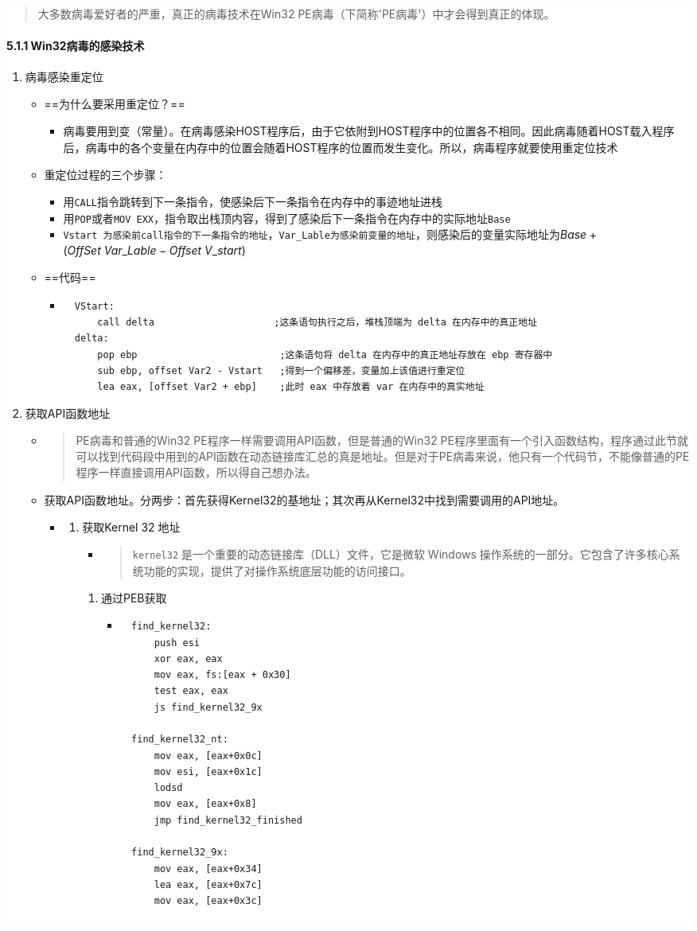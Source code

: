 > 大多数病毒爱好者的严重，真正的病毒技术在Win32 PE病毒（下简称'PE病毒'）中才会得到真正的体现。

#### 5.1.1 Win32病毒的感染技术

1. 病毒感染重定位

    + ==为什么要采用重定位？==

        + 病毒要用到变（常量）。在病毒感染HOST程序后，由于它依附到HOST程序中的位置各不相同。因此病毒随着HOST载入程序后，病毒中的各个变量在内存中的位置会随着HOST程序的位置而发生变化。所以，病毒程序就要使用重定位技术

    + 重定位过程的三个步骤：

        + 用`CALL`指令跳转到下一条指令，使感染后下一条指令在内存中的事迹地址进栈
        + 用`POP`或者`MOV EXX`，指令取出栈顶内容，得到了感染后下一条指令在内存中的实际地址`Base`
        + `Vstart 为感染前call指令的下一条指令的地址`，`Var_Lable为感染前变量的地址`，则感染后的变量实际地址为$Base + (OffSet\ Var\_Lable - Offset\ V\_start)$

    + ==代码==

        + ```assembly
            VStart:
            	call delta                     ;这条语句执行之后，堆栈顶端为 delta 在内存中的真正地址
            delta:
            	pop ebp                         ;这条语句将 delta 在内存中的真正地址存放在 ebp 寄存器中
            	sub ebp, offset Var2 - Vstart   ;得到一个偏移差，变量加上该值进行重定位
            	lea eax, [offset Var2 + ebp]    ;此时 eax 中存放着 var 在内存中的真实地址
            ```

2. 获取API函数地址

    + > PE病毒和普通的Win32 PE程序一样需要调用API函数，但是普通的Win32 PE程序里面有一个引入函数结构，程序通过此节就可以找到代码段中用到的API函数在动态链接库汇总的真是地址。但是对于PE病毒来说，他只有一个代码节，不能像普通的PE程序一样直接调用API函数，所以得自己想办法。

    + 获取API函数地址。分两步：首先获得Kernel32的基地址；其次再从Kernel32中找到需要调用的API地址。

        + 1. 获取Kernel 32 地址

                + > `kernel32` 是一个重要的动态链接库（DLL）文件，它是微软 Windows 操作系统的一部分。它包含了许多核心系统功能的实现，提供了对操作系统底层功能的访问接口。

                1. 通过PEB获取

                    + ```assembly
                        find_kernel32:
                        	push esi
                        	xor eax, eax
                        	mov eax, fs:[eax + 0x30]
                        	test eax, eax
                        	js find_kernel32_9x
                        
                        find_kernel32_nt:
                        	mov eax, [eax+0x0c]
                        	mov esi, [eax+0x1c]
                        	lodsd
                        	mov eax, [eax+0x8]
                        	jmp find_kernel32_finished
                        	
                        find_kernel32_9x:
                        	mov eax, [eax+0x34]
                        	lea eax, [eax+0x7c]
                        	mov eax, [eax+0x3c]
                        	